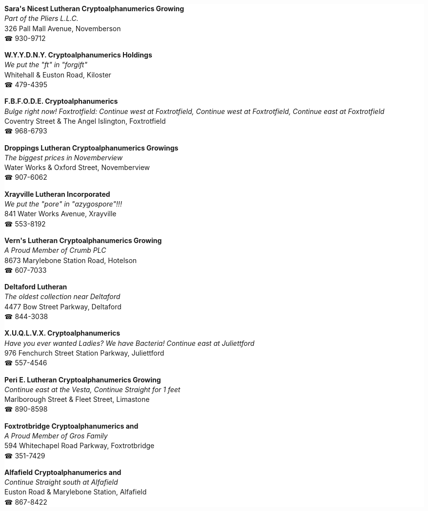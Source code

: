 **Sara's Nicest Lutheran Cryptoalphanumerics Growing**  
_Part of the Pliers L.L.C._  
326 Pall Mall Avenue, Novemberson  
☎ 930-9712

**W.Y.Y.D.N.Y. Cryptoalphanumerics Holdings**  
_We put the "ft" in "forgift"_  
Whitehall & Euston Road, Kiloster  
☎ 479-4395

**F.B.F.O.D.E. Cryptoalphanumerics**  
_Bulge right now! 
Foxtrotfield: Continue west at Foxtrotfield, Continue west at Foxtrotfield, Continue east at Foxtrotfield_  
Coventry Street & The Angel Islington, Foxtrotfield  
☎ 968-6793

**Droppings Lutheran Cryptoalphanumerics Growings**  
_The biggest prices in Novemberview_  
Water Works & Oxford Street, Novemberview  
☎ 907-6062

**Xrayville Lutheran Incorporated**  
_We put the "pore" in "azygospore"!!!_  
841 Water Works Avenue, Xrayville  
☎ 553-8192

**Vern's Lutheran Cryptoalphanumerics Growing**  
_A Proud Member of Crumb PLC_  
8673 Marylebone Station Road, Hotelson  
☎ 607-7033

**Deltaford Lutheran**  
_The oldest collection near Deltaford_  
4477 Bow Street Parkway, Deltaford  
☎ 844-3038

**X.U.Q.L.V.X. Cryptoalphanumerics**  
_Have you ever wanted Ladies? We have Bacteria! 
Continue east at Juliettford_  
976 Fenchurch Street Station Parkway, Juliettford  
☎ 557-4546

**Peri E. Lutheran Cryptoalphanumerics Growing**  
_Continue east at the Vesta, Continue Straight for 1 feet_  
Marlborough Street & Fleet Street, Limastone  
☎ 890-8598

**Foxtrotbridge Cryptoalphanumerics and**  
_A Proud Member of Gros Family_  
594 Whitechapel Road Parkway, Foxtrotbridge  
☎ 351-7429

**Alfafield Cryptoalphanumerics and**  
_Continue Straight south at Alfafield_  
Euston Road & Marylebone Station, Alfafield  
☎ 867-8422
